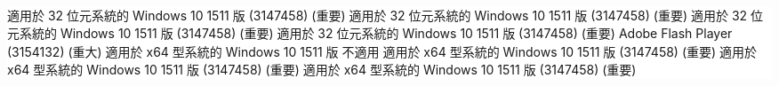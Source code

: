 </td>
<td style="border:1px solid black;">
適用於 32 位元系統的 Windows 10 1511 版  
(3147458)  
(重要)

</td>
<td style="border:1px solid black;">
適用於 32 位元系統的 Windows 10 1511 版  
(3147458)  
(重要)

</td>
<td style="border:1px solid black;">
適用於 32 位元系統的 Windows 10 1511 版  
(3147458)  
(重要)

</td>
<td style="border:1px solid black;">
適用於 32 位元系統的 Windows 10 1511 版  
(3147458)  
(重要)

</td>
<td style="border:1px solid black;">
Adobe Flash Player  
(3154132)  
(重大)

</td>
</tr>
<tr>
<td style="border:1px solid black;">
適用於 x64 型系統的 Windows 10 1511 版

</td>
<td style="border:1px solid black;">
不適用

</td>
<td style="border:1px solid black;">
適用於 x64 型系統的 Windows 10 1511 版  
(3147458)  
(重要)

</td>
<td style="border:1px solid black;">
適用於 x64 型系統的 Windows 10 1511 版  
(3147458)  
(重要)

</td>
<td style="border:1px solid black;">
適用於 x64 型系統的 Windows 10 1511 版  
(3147458)  
(重要)

